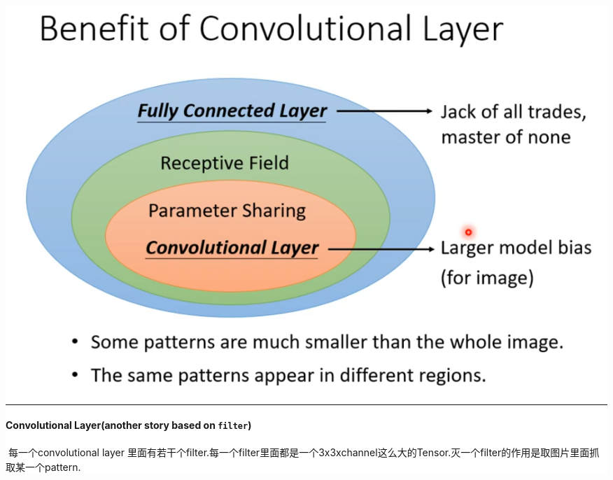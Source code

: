 ![image-20230809190304181](CNN/image-20230809190304181.png)

---



#### Convolutional Layer(another story based on `filter`)

​	每一个convolutional layer 里面有若干个filter.每一个filter里面都是一个3x3xchannel这么大的Tensor.灭一个filter的作用是取图片里面抓取某一个pattern.
